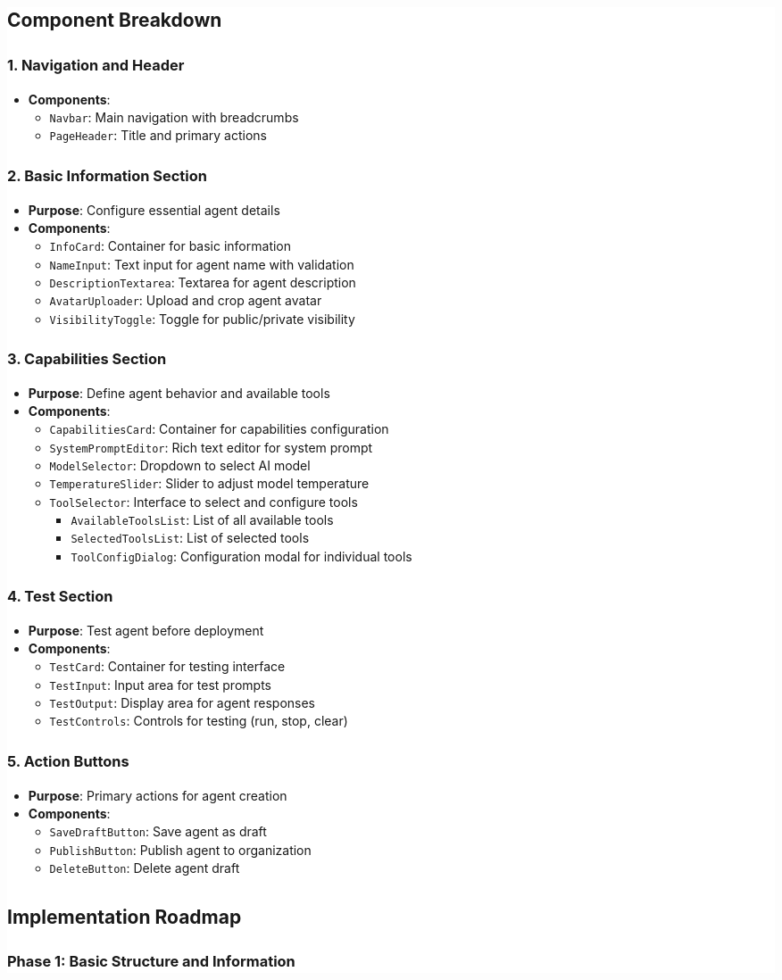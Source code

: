 ## Component Breakdown

### 1. Navigation and Header

- **Components**:
  - `Navbar`: Main navigation with breadcrumbs
  - `PageHeader`: Title and primary actions

### 2. Basic Information Section

- **Purpose**: Configure essential agent details
- **Components**:
  - `InfoCard`: Container for basic information
  - `NameInput`: Text input for agent name with validation
  - `DescriptionTextarea`: Textarea for agent description
  - `AvatarUploader`: Upload and crop agent avatar
  - `VisibilityToggle`: Toggle for public/private visibility

### 3. Capabilities Section

- **Purpose**: Define agent behavior and available tools
- **Components**:
  - `CapabilitiesCard`: Container for capabilities configuration
  - `SystemPromptEditor`: Rich text editor for system prompt
  - `ModelSelector`: Dropdown to select AI model
  - `TemperatureSlider`: Slider to adjust model temperature
  - `ToolSelector`: Interface to select and configure tools
    - `AvailableToolsList`: List of all available tools
    - `SelectedToolsList`: List of selected tools
    - `ToolConfigDialog`: Configuration modal for individual tools

### 4. Test Section

- **Purpose**: Test agent before deployment
- **Components**:
  - `TestCard`: Container for testing interface
  - `TestInput`: Input area for test prompts
  - `TestOutput`: Display area for agent responses
  - `TestControls`: Controls for testing (run, stop, clear)

### 5. Action Buttons

- **Purpose**: Primary actions for agent creation
- **Components**:
  - `SaveDraftButton`: Save agent as draft
  - `PublishButton`: Publish agent to organization
  - `DeleteButton`: Delete agent draft

## Implementation Roadmap

### Phase 1: Basic Structure and Information

